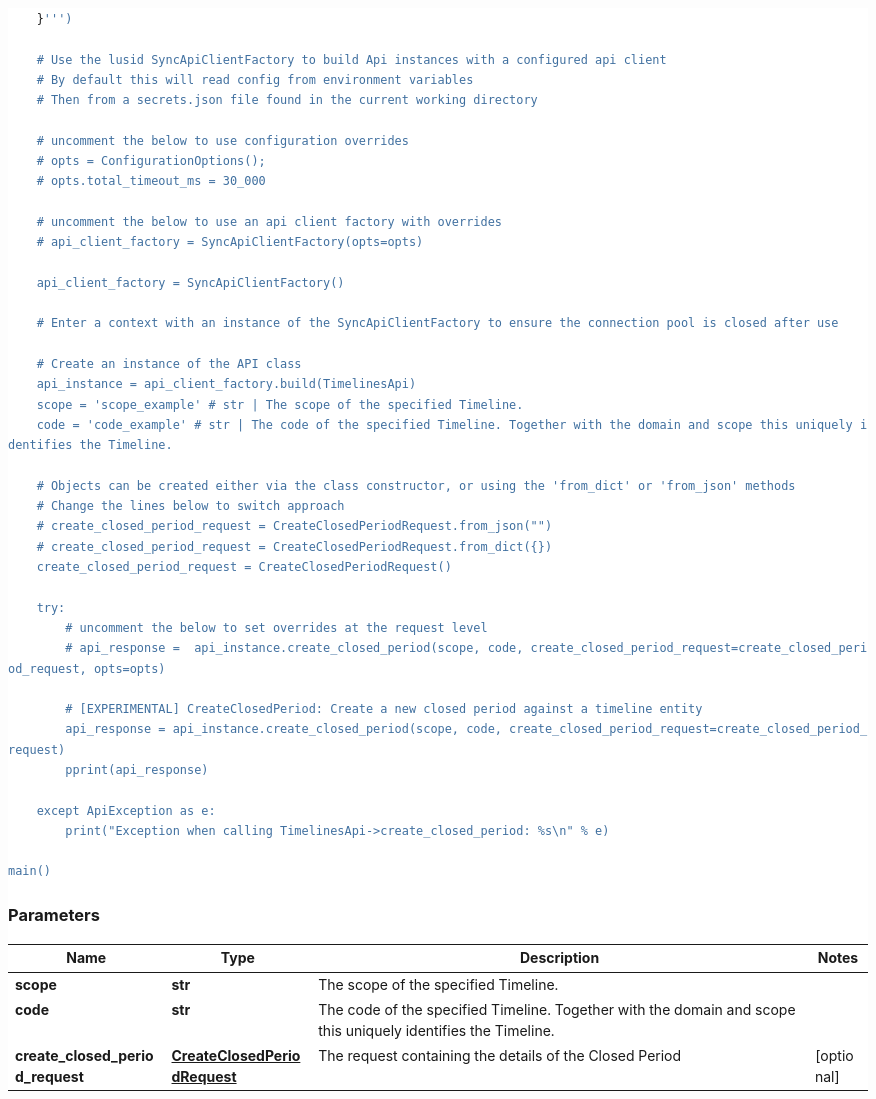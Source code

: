 ```python
    }''')

    # Use the lusid SyncApiClientFactory to build Api instances with a configured api client
    # By default this will read config from environment variables
    # Then from a secrets.json file found in the current working directory

    # uncomment the below to use configuration overrides
    # opts = ConfigurationOptions();
    # opts.total_timeout_ms = 30_000

    # uncomment the below to use an api client factory with overrides
    # api_client_factory = SyncApiClientFactory(opts=opts)

    api_client_factory = SyncApiClientFactory()

    # Enter a context with an instance of the SyncApiClientFactory to ensure the connection pool is closed after use
    
    # Create an instance of the API class
    api_instance = api_client_factory.build(TimelinesApi)
    scope = 'scope_example' # str | The scope of the specified Timeline.
    code = 'code_example' # str | The code of the specified Timeline. Together with the domain and scope this uniquely identifies the Timeline.

    # Objects can be created either via the class constructor, or using the 'from_dict' or 'from_json' methods
    # Change the lines below to switch approach
    # create_closed_period_request = CreateClosedPeriodRequest.from_json("")
    # create_closed_period_request = CreateClosedPeriodRequest.from_dict({})
    create_closed_period_request = CreateClosedPeriodRequest()

    try:
        # uncomment the below to set overrides at the request level
        # api_response =  api_instance.create_closed_period(scope, code, create_closed_period_request=create_closed_period_request, opts=opts)

        # [EXPERIMENTAL] CreateClosedPeriod: Create a new closed period against a timeline entity
        api_response = api_instance.create_closed_period(scope, code, create_closed_period_request=create_closed_period_request)
        pprint(api_response)

    except ApiException as e:
        print("Exception when calling TimelinesApi->create_closed_period: %s\n" % e)

main()
```

### Parameters

Name | Type | Description  | Notes
------------- | ------------- | ------------- | -------------
 **scope** | **str**| The scope of the specified Timeline. | 
 **code** | **str**| The code of the specified Timeline. Together with the domain and scope this uniquely identifies the Timeline. | 
 **create_closed_period_request** | [**CreateClosedPeriodRequest**](CreateClosedPeriodRequest.md)| The request containing the details of the Closed Period | [optional] 
